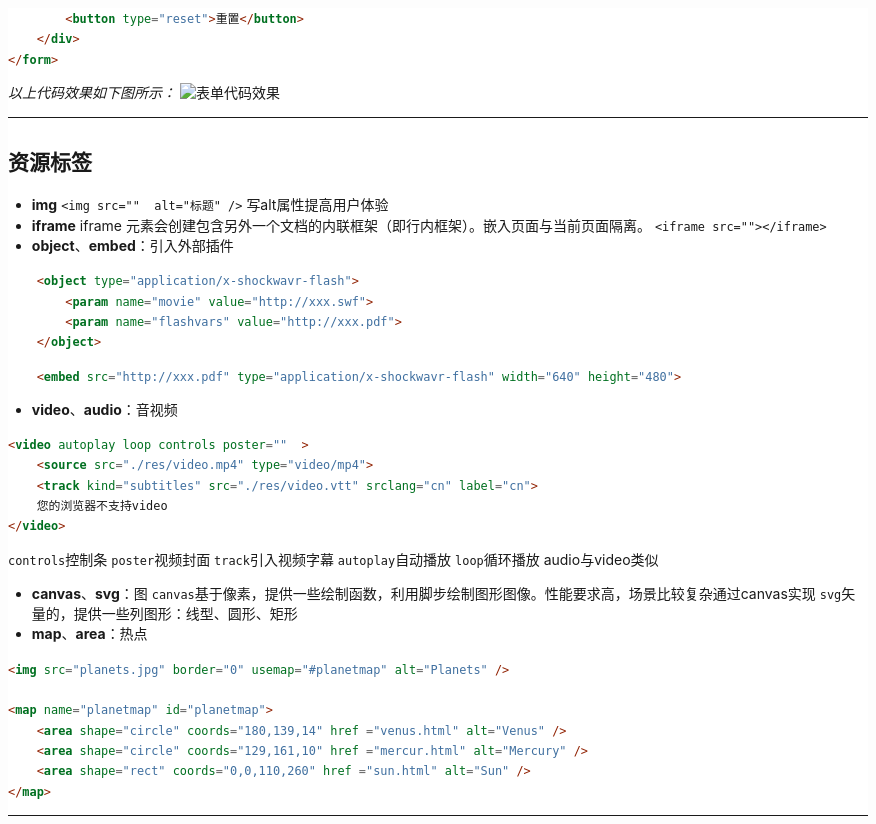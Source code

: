 ```HTML
		<button type="reset">重置</button>
	</div>
</form>
```
*以上代码效果如下图所示：*
<img src="/blogImg/form.png" alt="表单代码效果">

---
## 资源标签
*	**img**
	`<img src=""  alt="标题" />`
	写alt属性提高用户体验
*	**iframe**
	iframe 元素会创建包含另外一个文档的内联框架（即行内框架）。嵌入页面与当前页面隔离。
	`<iframe src=""></iframe>` 
*	**object**、**embed**：引入外部插件
```html
	<object type="application/x-shockwavr-flash">
		<param name="movie" value="http://xxx.swf">
		<param name="flashvars" value="http://xxx.pdf">
	</object>
```
```html
	<embed src="http://xxx.pdf" type="application/x-shockwavr-flash" width="640" height="480">
```
*	**video**、**audio**：音视频
```html
<video autoplay loop controls poster=""  >
    <source src="./res/video.mp4" type="video/mp4">
    <track kind="subtitles" src="./res/video.vtt" srclang="cn" label="cn">
    您的浏览器不支持video
</video>
```
`controls`控制条
`poster`视频封面
`track`引入视频字幕
`autoplay`自动播放
`loop`循环播放
audio与video类似

*	**canvas**、**svg**：图
	`canvas`基于像素，提供一些绘制函数，利用脚步绘制图形图像。性能要求高，场景比较复杂通过canvas实现
	`svg`矢量的，提供一些列图形：线型、圆形、矩形
*	**map**、**area**：热点

```html
<img src="planets.jpg" border="0" usemap="#planetmap" alt="Planets" />

<map name="planetmap" id="planetmap">
	<area shape="circle" coords="180,139,14" href ="venus.html" alt="Venus" />
	<area shape="circle" coords="129,161,10" href ="mercur.html" alt="Mercury" />
	<area shape="rect" coords="0,0,110,260" href ="sun.html" alt="Sun" />
</map>
```	

---